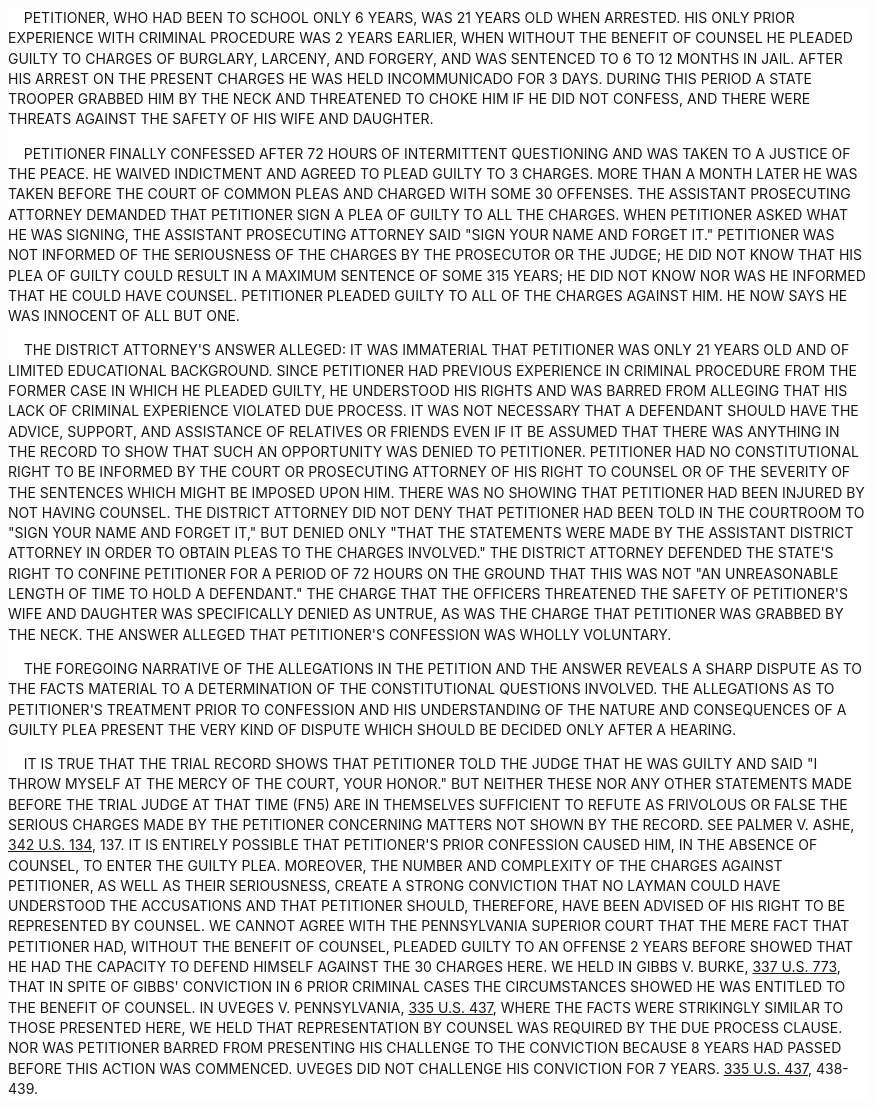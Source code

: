     PETITIONER, WHO HAD BEEN TO SCHOOL ONLY 6 YEARS, WAS 21 YEARS OLD WHEN ARRESTED.  HIS ONLY PRIOR EXPERIENCE WITH CRIMINAL PROCEDURE WAS 2 YEARS EARLIER, WHEN WITHOUT THE BENEFIT OF COUNSEL HE PLEADED GUILTY TO CHARGES OF BURGLARY, LARCENY, AND FORGERY, AND WAS SENTENCED TO 6 TO 12 MONTHS IN JAIL.  AFTER HIS ARREST ON THE PRESENT CHARGES HE WAS HELD INCOMMUNICADO FOR 3 DAYS.  DURING THIS PERIOD A STATE TROOPER GRABBED HIM BY THE NECK AND THREATENED TO CHOKE HIM IF HE DID NOT CONFESS, AND THERE WERE THREATS AGAINST THE SAFETY OF HIS WIFE AND DAUGHTER.

    PETITIONER FINALLY CONFESSED AFTER 72 HOURS OF INTERMITTENT QUESTIONING AND WAS TAKEN TO A JUSTICE OF THE PEACE.  HE WAIVED INDICTMENT AND AGREED TO PLEAD GUILTY TO 3 CHARGES.  MORE THAN A MONTH LATER HE WAS TAKEN BEFORE THE COURT OF COMMON PLEAS AND CHARGED WITH SOME 30 OFFENSES.  THE ASSISTANT PROSECUTING ATTORNEY DEMANDED THAT PETITIONER SIGN A PLEA OF GUILTY TO ALL THE CHARGES.  WHEN PETITIONER ASKED WHAT HE WAS SIGNING, THE ASSISTANT PROSECUTING ATTORNEY SAID "SIGN YOUR NAME AND FORGET IT."  PETITIONER WAS NOT INFORMED OF THE SERIOUSNESS OF THE CHARGES BY THE PROSECUTOR OR THE JUDGE; HE DID NOT KNOW THAT HIS PLEA OF GUILTY COULD RESULT IN A MAXIMUM SENTENCE OF SOME 315 YEARS; HE DID NOT KNOW NOR WAS HE INFORMED THAT HE COULD HAVE COUNSEL.  PETITIONER PLEADED GUILTY TO ALL OF THE CHARGES AGAINST HIM.  HE NOW SAYS HE WAS INNOCENT OF ALL BUT ONE.

    THE DISTRICT ATTORNEY'S ANSWER ALLEGED:  IT WAS IMMATERIAL THAT PETITIONER WAS ONLY 21 YEARS OLD AND OF LIMITED EDUCATIONAL BACKGROUND.  SINCE PETITIONER HAD PREVIOUS EXPERIENCE IN CRIMINAL PROCEDURE FROM THE FORMER CASE IN WHICH HE PLEADED GUILTY, HE UNDERSTOOD HIS RIGHTS AND WAS BARRED FROM ALLEGING THAT HIS LACK OF CRIMINAL EXPERIENCE VIOLATED DUE PROCESS.  IT WAS NOT NECESSARY THAT A DEFENDANT SHOULD HAVE THE ADVICE, SUPPORT, AND ASSISTANCE OF RELATIVES OR FRIENDS EVEN IF IT BE ASSUMED THAT THERE WAS ANYTHING IN THE RECORD TO SHOW THAT SUCH AN OPPORTUNITY WAS DENIED TO PETITIONER.  PETITIONER HAD NO CONSTITUTIONAL RIGHT TO BE INFORMED BY THE COURT OR PROSECUTING ATTORNEY OF HIS RIGHT TO COUNSEL OR OF THE SEVERITY OF THE SENTENCES WHICH MIGHT BE IMPOSED UPON HIM.  THERE WAS NO SHOWING THAT PETITIONER HAD BEEN INJURED BY NOT HAVING COUNSEL.  THE DISTRICT ATTORNEY DID NOT DENY THAT PETITIONER HAD BEEN TOLD IN THE COURTROOM TO "SIGN YOUR NAME AND FORGET IT," BUT DENIED ONLY "THAT THE STATEMENTS WERE MADE BY THE ASSISTANT DISTRICT ATTORNEY IN ORDER TO OBTAIN PLEAS TO THE CHARGES INVOLVED."  THE DISTRICT ATTORNEY DEFENDED THE STATE'S RIGHT TO CONFINE PETITIONER FOR A PERIOD OF 72 HOURS ON THE GROUND THAT THIS WAS NOT "AN UNREASONABLE LENGTH OF TIME TO HOLD A DEFENDANT."  THE CHARGE THAT THE OFFICERS THREATENED THE SAFETY OF PETITIONER'S WIFE AND DAUGHTER WAS SPECIFICALLY DENIED AS UNTRUE, AS WAS THE CHARGE THAT PETITIONER WAS GRABBED BY THE NECK.  THE ANSWER ALLEGED THAT PETITIONER'S CONFESSION WAS WHOLLY VOLUNTARY.

    THE FOREGOING NARRATIVE OF THE ALLEGATIONS IN THE PETITION AND THE ANSWER REVEALS A SHARP DISPUTE AS TO THE FACTS MATERIAL TO A DETERMINATION OF THE CONSTITUTIONAL QUESTIONS INVOLVED.  THE ALLEGATIONS AS TO PETITIONER'S TREATMENT PRIOR TO CONFESSION AND HIS UNDERSTANDING OF THE NATURE AND CONSEQUENCES OF A GUILTY PLEA PRESENT THE VERY KIND OF DISPUTE WHICH SHOULD BE DECIDED ONLY AFTER A HEARING.

    IT IS TRUE THAT THE TRIAL RECORD SHOWS THAT PETITIONER TOLD THE JUDGE THAT HE WAS GUILTY AND SAID "I THROW MYSELF AT THE MERCY OF THE COURT, YOUR HONOR."  BUT NEITHER THESE NOR ANY OTHER STATEMENTS MADE BEFORE THE TRIAL JUDGE AT THAT TIME (FN5) ARE IN THEMSELVES SUFFICIENT TO REFUTE AS FRIVOLOUS OR FALSE THE SERIOUS CHARGES MADE BY THE PETITIONER CONCERNING MATTERS NOT SHOWN BY THE RECORD.  SEE PALMER V. ASHE, [342 U.S. 134][/us/courts/scotus/usReporter/342/134], 137.  IT IS ENTIRELY POSSIBLE THAT PETITIONER'S PRIOR CONFESSION CAUSED HIM, IN THE ABSENCE OF COUNSEL, TO ENTER THE GUILTY PLEA.  MOREOVER, THE NUMBER AND COMPLEXITY OF THE CHARGES AGAINST PETITIONER, AS WELL AS THEIR SERIOUSNESS, CREATE A STRONG CONVICTION THAT NO LAYMAN COULD HAVE UNDERSTOOD THE ACCUSATIONS AND THAT PETITIONER SHOULD, THEREFORE, HAVE BEEN ADVISED OF HIS RIGHT TO BE REPRESENTED BY COUNSEL.  WE CANNOT AGREE WITH THE PENNSYLVANIA SUPERIOR COURT THAT THE MERE FACT THAT PETITIONER HAD, WITHOUT THE BENEFIT OF COUNSEL, PLEADED GUILTY TO AN OFFENSE 2 YEARS BEFORE SHOWED THAT HE HAD THE CAPACITY TO DEFEND HIMSELF AGAINST THE 30 CHARGES HERE.  WE HELD IN GIBBS V. BURKE, [337 U.S. 773][/us/courts/scotus/usReporter/337/773], THAT IN SPITE OF GIBBS' CONVICTION IN 6 PRIOR CRIMINAL CASES THE CIRCUMSTANCES SHOWED HE WAS ENTITLED TO THE BENEFIT OF COUNSEL.  IN UVEGES V. PENNSYLVANIA, [335 U.S. 437][/us/courts/scotus/usReporter/335/437], WHERE THE FACTS WERE STRIKINGLY SIMILAR TO THOSE PRESENTED HERE, WE HELD THAT REPRESENTATION BY COUNSEL WAS REQUIRED BY THE DUE PROCESS CLAUSE.  NOR WAS PETITIONER BARRED FROM PRESENTING HIS CHALLENGE TO THE CONVICTION BECAUSE 8 YEARS HAD PASSED BEFORE THIS ACTION WAS COMMENCED.  UVEGES DID NOT CHALLENGE HIS CONVICTION FOR 7 YEARS.  [335 U.S. 437][/us/courts/scotus/usReporter/335/437], 438-439.


[/us/courts/scotus/usReporter/350/116]: https://publicdocs.github.io/go/links?ns=uslm-x&ref=%2Fus%2Fcourts%2Fscotus%2FusReporter%2F350%2F116
[/us/courts/scotus/usReporter/337/773]: https://publicdocs.github.io/go/links?ns=uslm-x&ref=%2Fus%2Fcourts%2Fscotus%2FusReporter%2F337%2F773
[/us/courts/scotus/usReporter/335/437]: https://publicdocs.github.io/go/links?ns=uslm-x&ref=%2Fus%2Fcourts%2Fscotus%2FusReporter%2F335%2F437
[/us/courts/scotus/usReporter/342/134]: https://publicdocs.github.io/go/links?ns=uslm-x&ref=%2Fus%2Fcourts%2Fscotus%2FusReporter%2F342%2F134
[/us/courts/scotus/usReporter/349/904]: https://publicdocs.github.io/go/links?ns=uslm-x&ref=%2Fus%2Fcourts%2Fscotus%2FusReporter%2F349%2F904
[/us/courts/scotus/usReporter/342/134]: https://publicdocs.github.io/go/links?ns=uslm-x&ref=%2Fus%2Fcourts%2Fscotus%2FusReporter%2F342%2F134
[/us/courts/scotus/usReporter/337/773]: https://publicdocs.github.io/go/links?ns=uslm-x&ref=%2Fus%2Fcourts%2Fscotus%2FusReporter%2F337%2F773
[/us/courts/scotus/usReporter/335/437]: https://publicdocs.github.io/go/links?ns=uslm-x&ref=%2Fus%2Fcourts%2Fscotus%2FusReporter%2F335%2F437
[/us/courts/scotus/usReporter/335/437]: https://publicdocs.github.io/go/links?ns=uslm-x&ref=%2Fus%2Fcourts%2Fscotus%2FusReporter%2F335%2F437
[/us/courts/scotus/usReporter/342/134]: https://publicdocs.github.io/go/links?ns=uslm-x&ref=%2Fus%2Fcourts%2Fscotus%2FusReporter%2F342%2F134
[/us/courts/scotus/usReporter/297/278]: https://publicdocs.github.io/go/links?ns=uslm-x&ref=%2Fus%2Fcourts%2Fscotus%2FusReporter%2F297%2F278
[/us/courts/scotus/usReporter/309/227]: https://publicdocs.github.io/go/links?ns=uslm-x&ref=%2Fus%2Fcourts%2Fscotus%2FusReporter%2F309%2F227
[/us/courts/scotus/usReporter/338/49]: https://publicdocs.github.io/go/links?ns=uslm-x&ref=%2Fus%2Fcourts%2Fscotus%2FusReporter%2F338%2F49
[/us/courts/scotus/usReporter/338/62]: https://publicdocs.github.io/go/links?ns=uslm-x&ref=%2Fus%2Fcourts%2Fscotus%2FusReporter%2F338%2F62
[/us/courts/scotus/usReporter/338/68]: https://publicdocs.github.io/go/links?ns=uslm-x&ref=%2Fus%2Fcourts%2Fscotus%2FusReporter%2F338%2F68
[/us/courts/scotus/usReporter/347/556]: https://publicdocs.github.io/go/links?ns=uslm-x&ref=%2Fus%2Fcourts%2Fscotus%2FusReporter%2F347%2F556
[/us/courts/scotus/usReporter/335/437]: https://publicdocs.github.io/go/links?ns=uslm-x&ref=%2Fus%2Fcourts%2Fscotus%2FusReporter%2F335%2F437
[/us/courts/scotus/usReporter/337/773]: https://publicdocs.github.io/go/links?ns=uslm-x&ref=%2Fus%2Fcourts%2Fscotus%2FusReporter%2F337%2F773
[/us/courts/scotus/usReporter/324/786]: https://publicdocs.github.io/go/links?ns=uslm-x&ref=%2Fus%2Fcourts%2Fscotus%2FusReporter%2F324%2F786
[/us/courts/scotus/usReporter/332/708]: https://publicdocs.github.io/go/links?ns=uslm-x&ref=%2Fus%2Fcourts%2Fscotus%2FusReporter%2F332%2F708
[/us/courts/scotus/usReporter/342/134]: https://publicdocs.github.io/go/links?ns=uslm-x&ref=%2Fus%2Fcourts%2Fscotus%2FusReporter%2F342%2F134
[/us/courts/scotus/usReporter/333/640]: https://publicdocs.github.io/go/links?ns=uslm-x&ref=%2Fus%2Fcourts%2Fscotus%2FusReporter%2F333%2F640
[/us/courts/scotus/usReporter/316/455]: https://publicdocs.github.io/go/links?ns=uslm-x&ref=%2Fus%2Fcourts%2Fscotus%2FusReporter%2F316%2F455
[/us/courts/scotus/usReporter/312/329]: https://publicdocs.github.io/go/links?ns=uslm-x&ref=%2Fus%2Fcourts%2Fscotus%2FusReporter%2F312%2F329
[/us/courts/scotus/usReporter/326/271]: https://publicdocs.github.io/go/links?ns=uslm-x&ref=%2Fus%2Fcourts%2Fscotus%2FusReporter%2F326%2F271
[/us/courts/scotus/usReporter/342/134]: https://publicdocs.github.io/go/links?ns=uslm-x&ref=%2Fus%2Fcourts%2Fscotus%2FusReporter%2F342%2F134
[/us/courts/scotus/usReporter/350/3]: https://publicdocs.github.io/go/links?ns=uslm-x&ref=%2Fus%2Fcourts%2Fscotus%2FusReporter%2F350%2F3
[/us/courts/scotus/usReporter/261/86]: https://publicdocs.github.io/go/links?ns=uslm-x&ref=%2Fus%2Fcourts%2Fscotus%2FusReporter%2F261%2F86
[/us/courts/scotus/usReporter/312/275]: https://publicdocs.github.io/go/links?ns=uslm-x&ref=%2Fus%2Fcourts%2Fscotus%2FusReporter%2F312%2F275